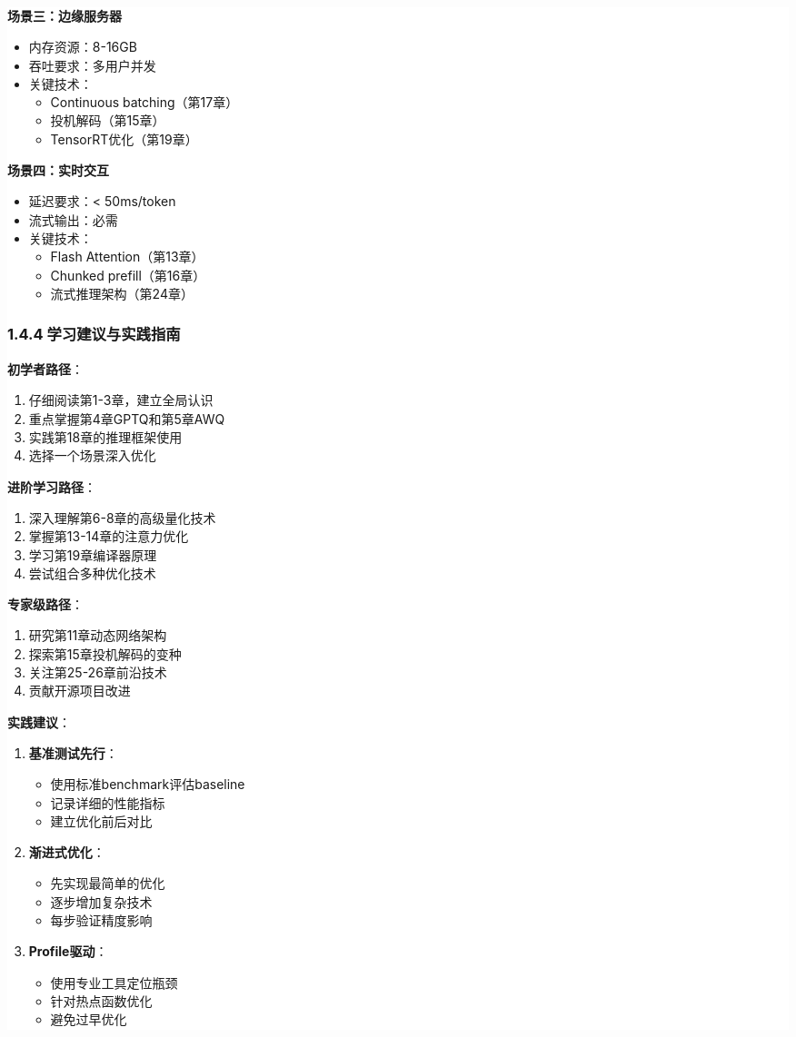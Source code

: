 **场景三：边缘服务器**

- 内存资源：8-16GB
- 吞吐要求：多用户并发
- 关键技术：
  - Continuous batching（第17章）
  - 投机解码（第15章）
  - TensorRT优化（第19章）

**场景四：实时交互**

- 延迟要求：< 50ms/token
- 流式输出：必需
- 关键技术：
  - Flash Attention（第13章）
  - Chunked prefill（第16章）
  - 流式推理架构（第24章）

### 1.4.4 学习建议与实践指南

**初学者路径**：

1. 仔细阅读第1-3章，建立全局认识
2. 重点掌握第4章GPTQ和第5章AWQ
3. 实践第18章的推理框架使用
4. 选择一个场景深入优化

**进阶学习路径**：

1. 深入理解第6-8章的高级量化技术
2. 掌握第13-14章的注意力优化
3. 学习第19章编译器原理
4. 尝试组合多种优化技术

**专家级路径**：

1. 研究第11章动态网络架构
2. 探索第15章投机解码的变种
3. 关注第25-26章前沿技术
4. 贡献开源项目改进

**实践建议**：

1. **基准测试先行**：
   - 使用标准benchmark评估baseline
   - 记录详细的性能指标
   - 建立优化前后对比

2. **渐进式优化**：
   - 先实现最简单的优化
   - 逐步增加复杂技术
   - 每步验证精度影响

3. **Profile驱动**：
   - 使用专业工具定位瓶颈
   - 针对热点函数优化
   - 避免过早优化
